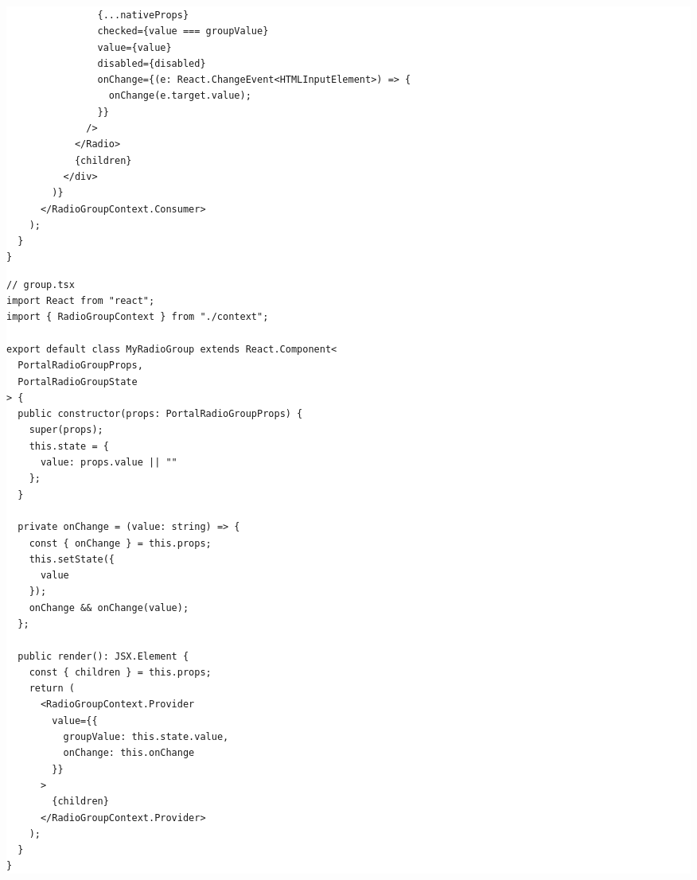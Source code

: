 ```tsx
                {...nativeProps}
                checked={value === groupValue}
                value={value}
                disabled={disabled}
                onChange={(e: React.ChangeEvent<HTMLInputElement>) => {
                  onChange(e.target.value);
                }}
              />
            </Radio>
            {children}
          </div>
        )}
      </RadioGroupContext.Consumer>
    );
  }
}
```

```tsx
// group.tsx
import React from "react";
import { RadioGroupContext } from "./context";

export default class MyRadioGroup extends React.Component<
  PortalRadioGroupProps,
  PortalRadioGroupState
> {
  public constructor(props: PortalRadioGroupProps) {
    super(props);
    this.state = {
      value: props.value || ""
    };
  }

  private onChange = (value: string) => {
    const { onChange } = this.props;
    this.setState({
      value
    });
    onChange && onChange(value);
  };

  public render(): JSX.Element {
    const { children } = this.props;
    return (
      <RadioGroupContext.Provider
        value={{
          groupValue: this.state.value,
          onChange: this.onChange
        }}
      >
        {children}
      </RadioGroupContext.Provider>
    );
  }
}
```
